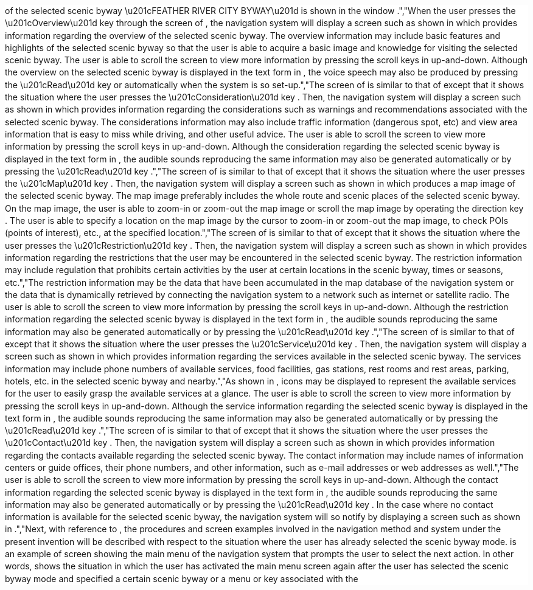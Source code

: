 of the selected scenic byway \u201cFEATHER RIVER CITY BYWAY\u201d is shown in the window .","When the user presses the \u201cOverview\u201d key  through the screen of , the navigation system will display a screen such as shown in  which provides information regarding the overview of the selected scenic byway. The overview information may include basic features and highlights of the selected scenic byway so that the user is able to acquire a basic image and knowledge for visiting the selected scenic byway. The user is able to scroll the screen to view more information by pressing the scroll keys  in up-and-down. Although the overview on the selected scenic byway is displayed in the text form in , the voice speech may also be produced by pressing the \u201cRead\u201d key  or automatically when the system is so set-up.","The screen of  is similar to that of  except that it shows the situation where the user presses the \u201cConsideration\u201d key . Then, the navigation system will display a screen such as shown in  which provides information regarding the considerations such as warnings and recommendations associated with the selected scenic byway. The considerations information may also include traffic information (dangerous spot, etc) and view area information that is easy to miss while driving, and other useful advice. The user is able to scroll the screen to view more information by pressing the scroll keys  in up-and-down. Although the consideration regarding the selected scenic byway is displayed in the text form in , the audible sounds reproducing the same information may also be generated automatically or by pressing the \u201cRead\u201d key .","The screen of  is similar to that of  except that it shows the situation where the user presses the \u201cMap\u201d key . Then, the navigation system will display a screen such as shown in  which produces a map image of the selected scenic byway. The map image preferably includes the whole route and scenic places of the selected scenic byway. On the map image, the user is able to zoom-in or zoom-out the map image or scroll the map image by operating the direction key . The user is able to specify a location on the map image by the cursor  to zoom-in or zoom-out the map image, to check POIs (points of interest), etc., at the specified location.","The screen of  is similar to that of  except that it shows the situation where the user presses the \u201cRestriction\u201d key . Then, the navigation system will display a screen such as shown in  which provides information regarding the restrictions that the user may be encountered in the selected scenic byway. The restriction information may include regulation that prohibits certain activities by the user at certain locations in the scenic byway, times or seasons, etc.","The restriction information may be the data that have been accumulated in the map database of the navigation system or the data that is dynamically retrieved by connecting the navigation system to a network such as internet or satellite radio. The user is able to scroll the screen to view more information by pressing the scroll keys  in up-and-down. Although the restriction information regarding the selected scenic byway is displayed in the text form in , the audible sounds reproducing the same information may also be generated automatically or by pressing the \u201cRead\u201d key .","The screen of  is similar to that of  except that it shows the situation where the user presses the \u201cService\u201d key . Then, the navigation system will display a screen such as shown in  which provides information regarding the services available in the selected scenic byway. The services information may include phone numbers of available services, food facilities, gas stations, rest rooms and rest areas, parking, hotels, etc. in the selected scenic byway and nearby.","As shown in , icons  may be displayed to represent the available services for the user to easily grasp the available services at a glance. The user is able to scroll the screen to view more information by pressing the scroll keys  in up-and-down. Although the service information regarding the selected scenic byway is displayed in the text form in , the audible sounds reproducing the same information may also be generated automatically or by pressing the \u201cRead\u201d key .","The screen of  is similar to that of  except that it shows the situation where the user presses the \u201cContact\u201d key . Then, the navigation system will display a screen such as shown in  which provides information regarding the contacts available regarding the selected scenic byway. The contact information may include names of information centers or guide offices, their phone numbers, and other information, such as e-mail addresses or web addresses as well.","The user is able to scroll the screen to view more information by pressing the scroll keys  in up-and-down. Although the contact information regarding the selected scenic byway is displayed in the text form in , the audible sounds reproducing the same information may also be generated automatically or by pressing the \u201cRead\u201d key . In the case where no contact information is available for the selected scenic byway, the navigation system will so notify by displaying a screen such as shown in .","Next, with reference to , the procedures and screen examples involved in the navigation method and system under the present invention will be described with respect to the situation where the user has already selected the scenic byway mode.  is an example of screen showing the main menu of the navigation system that prompts the user to select the next action. In other words,  shows the situation in which the user has activated the main menu screen again after the user has selected the scenic byway mode and specified a certain scenic byway or a menu or key associated with the